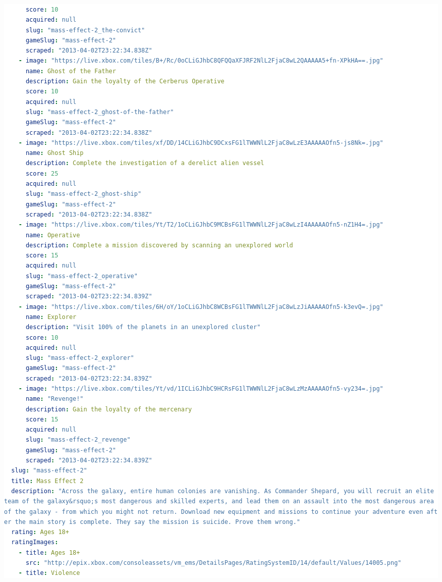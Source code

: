 ```yaml
      score: 10
      acquired: null
      slug: "mass-effect-2_the-convict"
      gameSlug: "mass-effect-2"
      scraped: "2013-04-02T23:22:34.838Z"
    - image: "https://live.xbox.com/tiles/B+/Rc/0oCLiGJhbC8QFQQaXFJRF2NlL2FjaC8wL2QAAAAA5+fn-XPkHA==.jpg"
      name: Ghost of the Father
      description: Gain the loyalty of the Cerberus Operative
      score: 10
      acquired: null
      slug: "mass-effect-2_ghost-of-the-father"
      gameSlug: "mass-effect-2"
      scraped: "2013-04-02T23:22:34.838Z"
    - image: "https://live.xbox.com/tiles/xf/DD/14CLiGJhbC9DCxsFG1lTWWNlL2FjaC8wLzE3AAAAAOfn5-js8Nk=.jpg"
      name: Ghost Ship
      description: Complete the investigation of a derelict alien vessel
      score: 25
      acquired: null
      slug: "mass-effect-2_ghost-ship"
      gameSlug: "mass-effect-2"
      scraped: "2013-04-02T23:22:34.838Z"
    - image: "https://live.xbox.com/tiles/Yt/T2/1oCLiGJhbC9MCBsFG1lTWWNlL2FjaC8wLzI4AAAAAOfn5-nZ1H4=.jpg"
      name: Operative
      description: Complete a mission discovered by scanning an unexplored world
      score: 15
      acquired: null
      slug: "mass-effect-2_operative"
      gameSlug: "mass-effect-2"
      scraped: "2013-04-02T23:22:34.839Z"
    - image: "https://live.xbox.com/tiles/6H/oY/1oCLiGJhbC8WCBsFG1lTWWNlL2FjaC8wLzJiAAAAAOfn5-k3evQ=.jpg"
      name: Explorer
      description: "Visit 100% of the planets in an unexplored cluster"
      score: 10
      acquired: null
      slug: "mass-effect-2_explorer"
      gameSlug: "mass-effect-2"
      scraped: "2013-04-02T23:22:34.839Z"
    - image: "https://live.xbox.com/tiles/Yt/vd/1ICLiGJhbC9HCRsFG1lTWWNlL2FjaC8wLzMzAAAAAOfn5-vy234=.jpg"
      name: "Revenge!"
      description: Gain the loyalty of the mercenary
      score: 15
      acquired: null
      slug: "mass-effect-2_revenge"
      gameSlug: "mass-effect-2"
      scraped: "2013-04-02T23:22:34.839Z"
  slug: "mass-effect-2"
  title: Mass Effect 2
  description: "Across the galaxy, entire human colonies are vanishing. As Commander Shepard, you will recruit an elite team of the galaxy&rsquo;s most dangerous and skilled experts, and lead them on an assault into the most dangerous area of the galaxy - from which you might not return. Download new equipment and missions to continue your adventure even after the main story is complete. They say the mission is suicide. Prove them wrong."
  rating: Ages 18+
  ratingImages: 
    - title: Ages 18+
      src: "http://epix.xbox.com/consoleassets/vm_ems/DetailsPages/RatingSystemID/14/default/Values/14005.png"
    - title: Violence
```